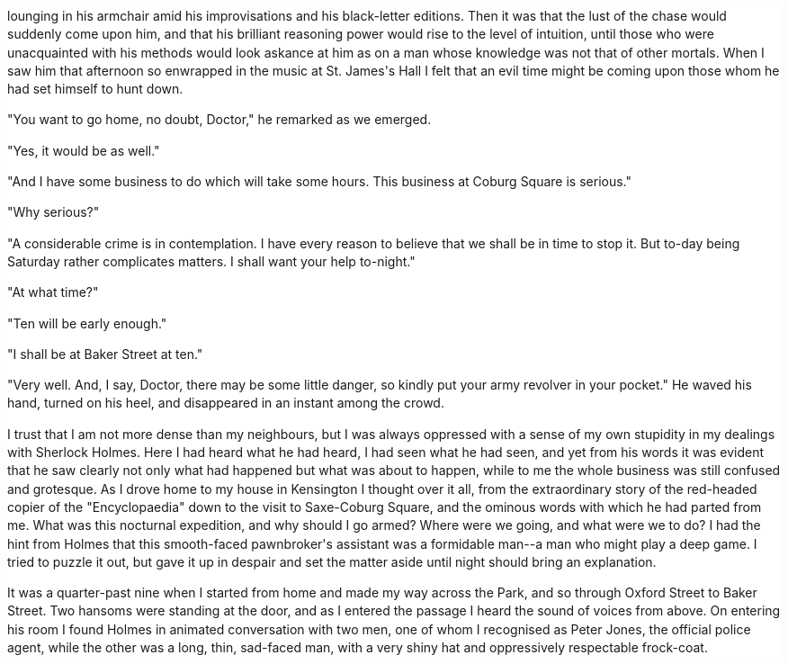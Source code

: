 lounging in his armchair amid his improvisations and his
black-letter editions. Then it was that the lust of the chase
would suddenly come upon him, and that his brilliant reasoning
power would rise to the level of intuition, until those who were
unacquainted with his methods would look askance at him as on a
man whose knowledge was not that of other mortals. When I saw him
that afternoon so enwrapped in the music at St. James's Hall I
felt that an evil time might be coming upon those whom he had set
himself to hunt down.

"You want to go home, no doubt, Doctor," he remarked as we
emerged.

"Yes, it would be as well."

"And I have some business to do which will take some hours. This
business at Coburg Square is serious."

"Why serious?"

"A considerable crime is in contemplation. I have every reason to
believe that we shall be in time to stop it. But to-day being
Saturday rather complicates matters. I shall want your help
to-night."

"At what time?"

"Ten will be early enough."

"I shall be at Baker Street at ten."

"Very well. And, I say, Doctor, there may be some little danger,
so kindly put your army revolver in your pocket." He waved his
hand, turned on his heel, and disappeared in an instant among the
crowd.

I trust that I am not more dense than my neighbours, but I was
always oppressed with a sense of my own stupidity in my dealings
with Sherlock Holmes. Here I had heard what he had heard, I had
seen what he had seen, and yet from his words it was evident that
he saw clearly not only what had happened but what was about to
happen, while to me the whole business was still confused and
grotesque. As I drove home to my house in Kensington I thought
over it all, from the extraordinary story of the red-headed
copier of the "Encyclopaedia" down to the visit to Saxe-Coburg
Square, and the ominous words with which he had parted from me.
What was this nocturnal expedition, and why should I go armed?
Where were we going, and what were we to do? I had the hint from
Holmes that this smooth-faced pawnbroker's assistant was a
formidable man--a man who might play a deep game. I tried to
puzzle it out, but gave it up in despair and set the matter aside
until night should bring an explanation.

It was a quarter-past nine when I started from home and made my
way across the Park, and so through Oxford Street to Baker
Street. Two hansoms were standing at the door, and as I entered
the passage I heard the sound of voices from above. On entering
his room I found Holmes in animated conversation with two men,
one of whom I recognised as Peter Jones, the official police
agent, while the other was a long, thin, sad-faced man, with a
very shiny hat and oppressively respectable frock-coat.

